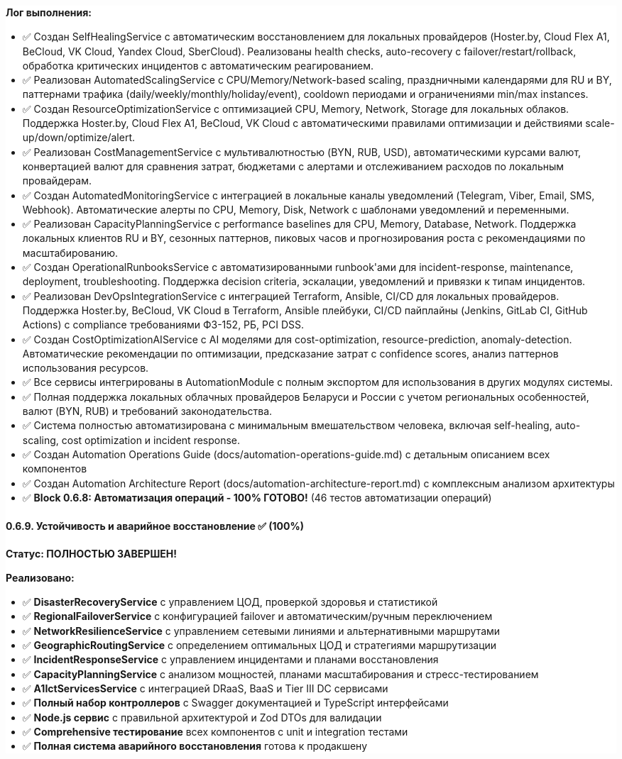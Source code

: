 **Лог выполнения:**

- ✅ Создан SelfHealingService с автоматическим восстановлением для локальных провайдеров (Hoster.by, Cloud Flex А1, BeCloud, VK Cloud, Yandex Cloud, SberCloud). Реализованы health checks, auto-recovery с failover/restart/rollback, обработка критических инцидентов с автоматическим реагированием.
- ✅ Реализован AutomatedScalingService с CPU/Memory/Network-based scaling, праздничными календарями для RU и BY, паттернами трафика (daily/weekly/monthly/holiday/event), cooldown периодами и ограничениями min/max instances.
- ✅ Создан ResourceOptimizationService с оптимизацией CPU, Memory, Network, Storage для локальных облаков. Поддержка Hoster.by, Cloud Flex А1, BeCloud, VK Cloud с автоматическими правилами оптимизации и действиями scale-up/down/optimize/alert.
- ✅ Реализован CostManagementService с мультивалютностью (BYN, RUB, USD), автоматическими курсами валют, конвертацией валют для сравнения затрат, бюджетами с алертами и отслеживанием расходов по локальным провайдерам.
- ✅ Создан AutomatedMonitoringService с интеграцией в локальные каналы уведомлений (Telegram, Viber, Email, SMS, Webhook). Автоматические алерты по CPU, Memory, Disk, Network с шаблонами уведомлений и переменными.
- ✅ Реализован CapacityPlanningService с performance baselines для CPU, Memory, Database, Network. Поддержка локальных клиентов RU и BY, сезонных паттернов, пиковых часов и прогнозирования роста с рекомендациями по масштабированию.
- ✅ Создан OperationalRunbooksService с автоматизированными runbook'ами для incident-response, maintenance, deployment, troubleshooting. Поддержка decision criteria, эскалации, уведомлений и привязки к типам инцидентов.
- ✅ Реализован DevOpsIntegrationService с интеграцией Terraform, Ansible, CI/CD для локальных провайдеров. Поддержка Hoster.by, BeCloud, VK Cloud в Terraform, Ansible плейбуки, CI/CD пайплайны (Jenkins, GitLab CI, GitHub Actions) с compliance требованиями ФЗ-152, РБ, PCI DSS.
- ✅ Создан CostOptimizationAIService с AI моделями для cost-optimization, resource-prediction, anomaly-detection. Автоматические рекомендации по оптимизации, предсказание затрат с confidence scores, анализ паттернов использования ресурсов.
- ✅ Все сервисы интегрированы в AutomationModule с полным экспортом для использования в других модулях системы.
- ✅ Полная поддержка локальных облачных провайдеров Беларуси и России с учетом региональных особенностей, валют (BYN, RUB) и требований законодательства.
- ✅ Система полностью автоматизирована с минимальным вмешательством человека, включая self-healing, auto-scaling, cost optimization и incident response.
- ✅ Создан Automation Operations Guide (docs/automation-operations-guide.md) с детальным описанием всех компонентов
- ✅ Создан Automation Architecture Report (docs/automation-architecture-report.md) с комплексным анализом архитектуры
- ✅ **Block 0.6.8: Автоматизация операций - 100% ГОТОВО!** (46 тестов автоматизации операций)

#### 0.6.9. Устойчивость и аварийное восстановление ✅ (100%)

**Статус: ПОЛНОСТЬЮ ЗАВЕРШЕН!**

**Реализовано:**

- ✅ **DisasterRecoveryService** с управлением ЦОД, проверкой здоровья и статистикой
- ✅ **RegionalFailoverService** с конфигурацией failover и автоматическим/ручным переключением
- ✅ **NetworkResilienceService** с управлением сетевыми линиями и альтернативными маршрутами
- ✅ **GeographicRoutingService** с определением оптимальных ЦОД и стратегиями маршрутизации
- ✅ **IncidentResponseService** с управлением инцидентами и планами восстановления
- ✅ **CapacityPlanningService** с анализом мощностей, планами масштабирования и стресс-тестированием
- ✅ **A1IctServicesService** с интеграцией DRaaS, BaaS и Tier III DC сервисами
- ✅ **Полный набор контроллеров** с Swagger документацией и TypeScript интерфейсами
- ✅ **Node.js сервис** с правильной архитектурой и Zod DTOs для валидации
- ✅ **Comprehensive тестирование** всех компонентов с unit и integration тестами
- ✅ **Полная система аварийного восстановления** готова к продакшену
